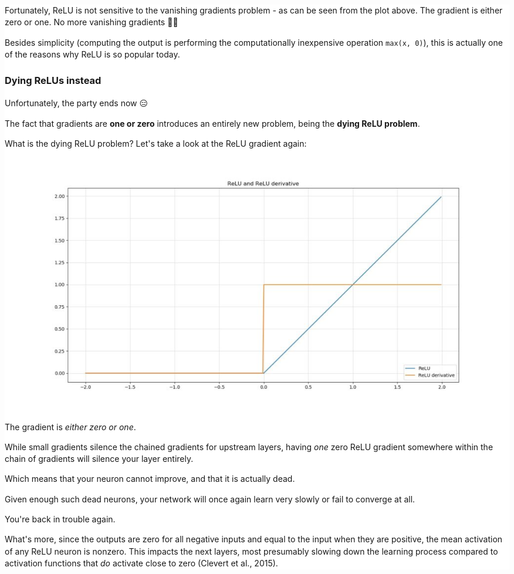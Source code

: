 Fortunately, ReLU is not sensitive to the vanishing gradients problem - as can be seen from the plot above. The gradient is either zero or one. No more vanishing gradients 👯‍♂️

Besides simplicity (computing the output is performing the computationally inexpensive operation `max(x, 0)`), this is actually one of the reasons why ReLU is so popular today.

### Dying ReLUs instead

Unfortunately, the party ends now 😑

The fact that gradients are **one or zero** introduces an entirely new problem, being the **dying ReLU problem**.

What is the dying ReLU problem? Let's take a look at the ReLU gradient again:

[![](images/relu_and_deriv-1024x511.jpeg)](https://www.machinecurve.com/wp-content/uploads/2019/09/relu_and_deriv.jpeg)

The gradient is _either zero or one_.

While small gradients silence the chained gradients for upstream layers, having _one_ zero ReLU gradient somewhere within the chain of gradients will silence your layer entirely.

Which means that your neuron cannot improve, and that it is actually dead.

Given enough such dead neurons, your network will once again learn very slowly or fail to converge at all.

You're back in trouble again.

What's more, since the outputs are zero for all negative inputs and equal to the input when they are positive, the mean activation of any ReLU neuron is nonzero. This impacts the next layers, most presumably slowing down the learning process compared to activation functions that _do_ activate close to zero (Clevert et al., 2015).
